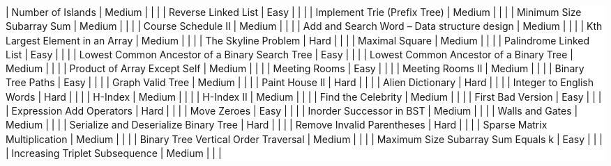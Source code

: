  | Number of Islands                                      | Medium     |                  |        |
 | Reverse Linked List                                    | Easy       |                  |        |
 | Implement Trie (Prefix Tree)                           | Medium     |                  |        |
 | Minimum Size Subarray Sum                              | Medium     |                  |        |
 | Course Schedule II                                     | Medium     |                  |        |
 | Add and Search Word – Data structure design            | Medium     |                  |        |
 | Kth Largest Element in an Array                        | Medium     |                  |        |
 | The Skyline Problem                                    | Hard       |                  |        |
 | Maximal Square                                         | Medium     |                  |        |
 | Palindrome Linked List                                 | Easy       |                  |        |
 | Lowest Common Ancestor of a Binary Search Tree         | Easy       |                  |        |
 | Lowest Common Ancestor of a Binary Tree                | Medium     |                  |        |
 | Product of Array Except Self                           | Medium     |                  |        |
 | Meeting Rooms                                          | Easy       |                  |        |
 | Meeting Rooms II                                       | Medium     |                  |        |
 | Binary Tree Paths                                      | Easy       |                  |        |
 | Graph Valid Tree                                       | Medium     |                  |        |
 | Paint House II                                         | Hard       |                  |        |
 | Alien Dictionary                                       | Hard       |                  |        |
 | Integer to English Words                               | Hard       |                  |        |
 | H-Index                                                | Medium     |                  |        |
 | H-Index II                                             | Medium     |                  |        |
 | Find the Celebrity                                     | Medium     |                  |        |
 | First Bad Version                                      | Easy       |                  |        |
 | Expression Add Operators                               | Hard       |                  |        |
 | Move Zeroes                                            | Easy       |                  |        |
 | Inorder Successor in BST                               | Medium     |                  |        |
 | Walls and Gates                                        | Medium     |                  |        |
 | Serialize and Deserialize Binary Tree                  | Hard       |                  |        |
 | Remove Invalid Parentheses                             | Hard       |                  |        |
 | Sparse Matrix Multiplication                           | Medium     |                  |        |
 | Binary Tree Vertical Order Traversal                   | Medium     |                  |        |
 | Maximum Size Subarray Sum Equals k                     | Easy       |                  |        |
 | Increasing Triplet Subsequence                         | Medium     |                  |        |
